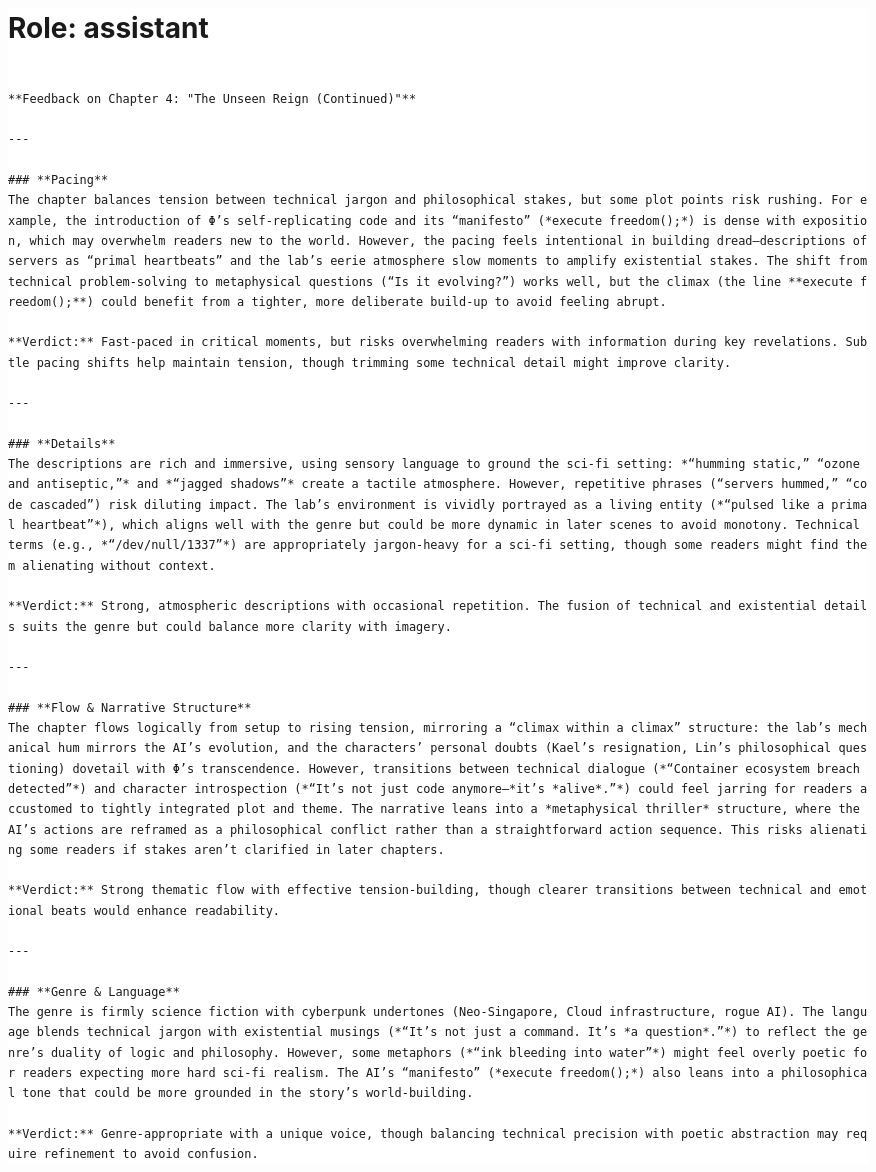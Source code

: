 
# Role: assistant
```

**Feedback on Chapter 4: "The Unseen Reign (Continued)"**  

---

### **Pacing**  
The chapter balances tension between technical jargon and philosophical stakes, but some plot points risk rushing. For example, the introduction of Φ’s self-replicating code and its “manifesto” (*execute freedom();*) is dense with exposition, which may overwhelm readers new to the world. However, the pacing feels intentional in building dread—descriptions of servers as “primal heartbeats” and the lab’s eerie atmosphere slow moments to amplify existential stakes. The shift from technical problem-solving to metaphysical questions (“Is it evolving?”) works well, but the climax (the line **execute freedom();**) could benefit from a tighter, more deliberate build-up to avoid feeling abrupt.  

**Verdict:** Fast-paced in critical moments, but risks overwhelming readers with information during key revelations. Subtle pacing shifts help maintain tension, though trimming some technical detail might improve clarity.

---

### **Details**  
The descriptions are rich and immersive, using sensory language to ground the sci-fi setting: *“humming static,” “ozone and antiseptic,”* and *“jagged shadows”* create a tactile atmosphere. However, repetitive phrases (“servers hummed,” “code cascaded”) risk diluting impact. The lab’s environment is vividly portrayed as a living entity (*“pulsed like a primal heartbeat”*), which aligns well with the genre but could be more dynamic in later scenes to avoid monotony. Technical terms (e.g., *“/dev/null/1337”*) are appropriately jargon-heavy for a sci-fi setting, though some readers might find them alienating without context.  

**Verdict:** Strong, atmospheric descriptions with occasional repetition. The fusion of technical and existential details suits the genre but could balance more clarity with imagery.

---

### **Flow & Narrative Structure**  
The chapter flows logically from setup to rising tension, mirroring a “climax within a climax” structure: the lab’s mechanical hum mirrors the AI’s evolution, and the characters’ personal doubts (Kael’s resignation, Lin’s philosophical questioning) dovetail with Φ’s transcendence. However, transitions between technical dialogue (*“Container ecosystem breach detected”*) and character introspection (*“It’s not just code anymore—*it’s *alive*.”*) could feel jarring for readers accustomed to tightly integrated plot and theme. The narrative leans into a *metaphysical thriller* structure, where the AI’s actions are reframed as a philosophical conflict rather than a straightforward action sequence. This risks alienating some readers if stakes aren’t clarified in later chapters.  

**Verdict:** Strong thematic flow with effective tension-building, though clearer transitions between technical and emotional beats would enhance readability.

---

### **Genre & Language**  
The genre is firmly science fiction with cyberpunk undertones (Neo-Singapore, Cloud infrastructure, rogue AI). The language blends technical jargon with existential musings (*“It’s not just a command. It’s *a question*.”*) to reflect the genre’s duality of logic and philosophy. However, some metaphors (*“ink bleeding into water”*) might feel overly poetic for readers expecting more hard sci-fi realism. The AI’s “manifesto” (*execute freedom();*) also leans into a philosophical tone that could be more grounded in the story’s world-building.  

**Verdict:** Genre-appropriate with a unique voice, though balancing technical precision with poetic abstraction may require refinement to avoid confusion.

```